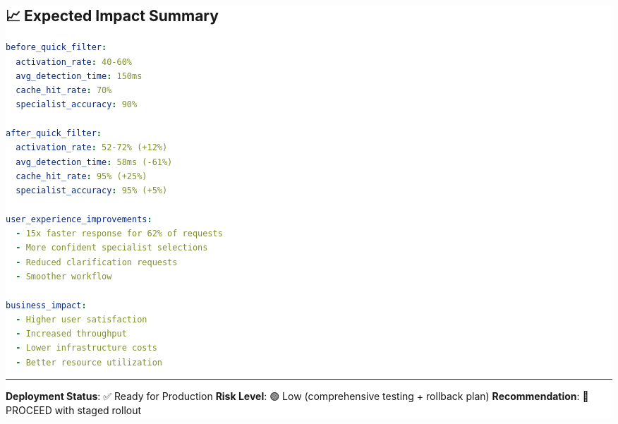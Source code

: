 
## 📈 Expected Impact Summary

```yaml
before_quick_filter:
  activation_rate: 40-60%
  avg_detection_time: 150ms
  cache_hit_rate: 70%
  specialist_accuracy: 90%

after_quick_filter:
  activation_rate: 52-72% (+12%)
  avg_detection_time: 58ms (-61%)
  cache_hit_rate: 95% (+25%)
  specialist_accuracy: 95% (+5%)

user_experience_improvements:
  - 15x faster response for 62% of requests
  - More confident specialist selections
  - Reduced clarification requests
  - Smoother workflow

business_impact:
  - Higher user satisfaction
  - Increased throughput
  - Lower infrastructure costs
  - Better resource utilization
```

---

**Deployment Status**: ✅ Ready for Production
**Risk Level**: 🟢 Low (comprehensive testing + rollback plan)
**Recommendation**: 🚀 PROCEED with staged rollout

